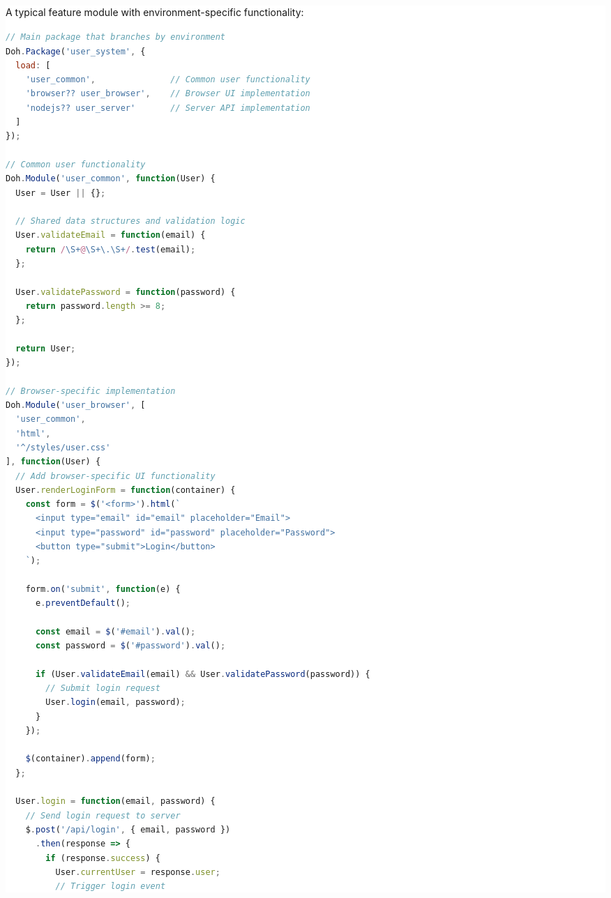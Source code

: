 A typical feature module with environment-specific functionality:

```javascript
// Main package that branches by environment
Doh.Package('user_system', {
  load: [
    'user_common',               // Common user functionality
    'browser?? user_browser',    // Browser UI implementation
    'nodejs?? user_server'       // Server API implementation
  ]
});

// Common user functionality
Doh.Module('user_common', function(User) {
  User = User || {};
  
  // Shared data structures and validation logic
  User.validateEmail = function(email) {
    return /\S+@\S+\.\S+/.test(email);
  };
  
  User.validatePassword = function(password) {
    return password.length >= 8;
  };
  
  return User;
});

// Browser-specific implementation
Doh.Module('user_browser', [
  'user_common',
  'html',
  '^/styles/user.css'
], function(User) {
  // Add browser-specific UI functionality
  User.renderLoginForm = function(container) {
    const form = $('<form>').html(`
      <input type="email" id="email" placeholder="Email">
      <input type="password" id="password" placeholder="Password">
      <button type="submit">Login</button>
    `);
    
    form.on('submit', function(e) {
      e.preventDefault();
      
      const email = $('#email').val();
      const password = $('#password').val();
      
      if (User.validateEmail(email) && User.validatePassword(password)) {
        // Submit login request
        User.login(email, password);
      }
    });
    
    $(container).append(form);
  };
  
  User.login = function(email, password) {
    // Send login request to server
    $.post('/api/login', { email, password })
      .then(response => {
        if (response.success) {
          User.currentUser = response.user;
          // Trigger login event
```